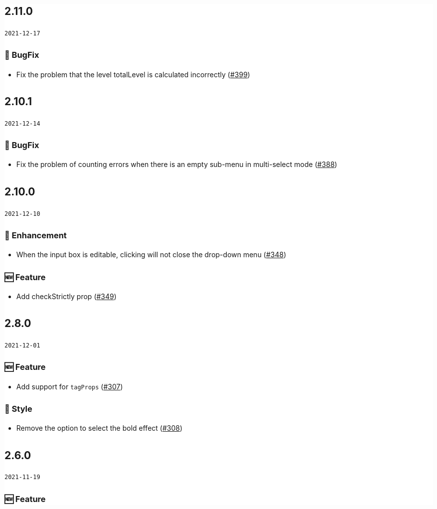 
## 2.11.0

`2021-12-17`

### 🐛 BugFix

- Fix the problem that the level totalLevel is calculated incorrectly ([#399](https://github.com/arco-design/arco-design-vue/pull/399))


## 2.10.1

`2021-12-14`

### 🐛 BugFix

- Fix the problem of counting errors when there is an empty sub-menu in multi-select mode ([#388](https://github.com/arco-design/arco-design-vue/pull/388))


## 2.10.0

`2021-12-10`

### 💎 Enhancement

- When the input box is editable, clicking will not close the drop-down menu ([#348](https://github.com/arco-design/arco-design-vue/pull/348))

### 🆕 Feature

- Add checkStrictly prop ([#349](https://github.com/arco-design/arco-design-vue/pull/349))


## 2.8.0

`2021-12-01`

### 🆕 Feature

- Add support for `tagProps` ([#307](https://github.com/arco-design/arco-design-vue/pull/307))

### 💅 Style

- Remove the option to select the bold effect ([#308](https://github.com/arco-design/arco-design-vue/pull/308))


## 2.6.0

`2021-11-19`

### 🆕 Feature
